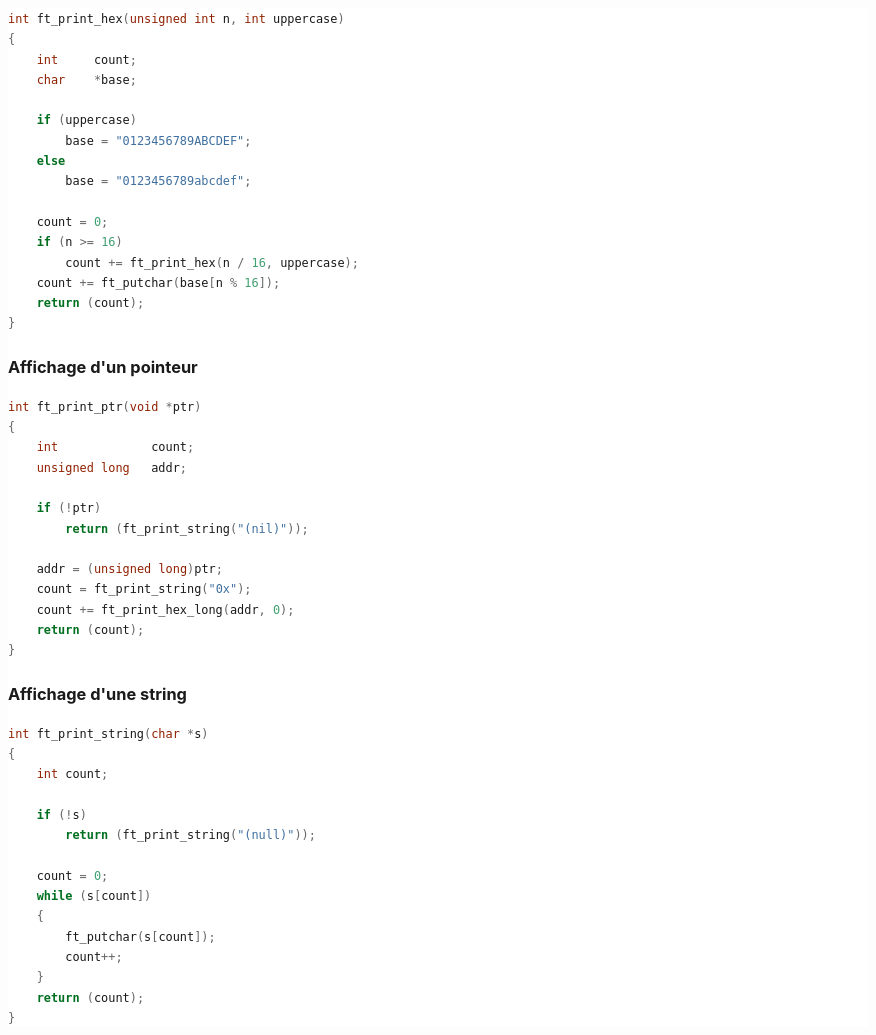 ```c
int ft_print_hex(unsigned int n, int uppercase)
{
    int     count;
    char    *base;
    
    if (uppercase)
        base = "0123456789ABCDEF";
    else
        base = "0123456789abcdef";
    
    count = 0;
    if (n >= 16)
        count += ft_print_hex(n / 16, uppercase);
    count += ft_putchar(base[n % 16]);
    return (count);
}
```

### Affichage d'un pointeur

```c
int ft_print_ptr(void *ptr)
{
    int             count;
    unsigned long   addr;
    
    if (!ptr)
        return (ft_print_string("(nil)"));
    
    addr = (unsigned long)ptr;
    count = ft_print_string("0x");
    count += ft_print_hex_long(addr, 0);
    return (count);
}
```

### Affichage d'une string

```c
int ft_print_string(char *s)
{
    int count;
    
    if (!s)
        return (ft_print_string("(null)"));
    
    count = 0;
    while (s[count])
    {
        ft_putchar(s[count]);
        count++;
    }
    return (count);
}
```
